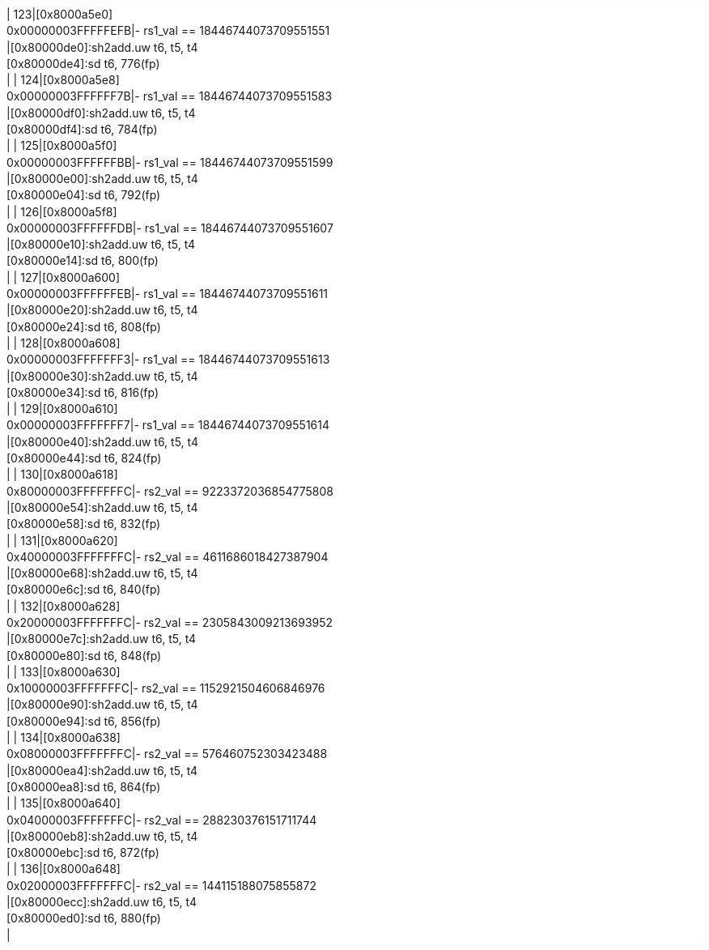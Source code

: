 | 123|[0x8000a5e0]<br>0x00000003FFFFFEFB|- rs1_val == 18446744073709551551<br>                                                                                                                                                                                                                                                                                 |[0x80000de0]:sh2add.uw t6, t5, t4<br> [0x80000de4]:sd t6, 776(fp)<br>    |
| 124|[0x8000a5e8]<br>0x00000003FFFFFF7B|- rs1_val == 18446744073709551583<br>                                                                                                                                                                                                                                                                                 |[0x80000df0]:sh2add.uw t6, t5, t4<br> [0x80000df4]:sd t6, 784(fp)<br>    |
| 125|[0x8000a5f0]<br>0x00000003FFFFFFBB|- rs1_val == 18446744073709551599<br>                                                                                                                                                                                                                                                                                 |[0x80000e00]:sh2add.uw t6, t5, t4<br> [0x80000e04]:sd t6, 792(fp)<br>    |
| 126|[0x8000a5f8]<br>0x00000003FFFFFFDB|- rs1_val == 18446744073709551607<br>                                                                                                                                                                                                                                                                                 |[0x80000e10]:sh2add.uw t6, t5, t4<br> [0x80000e14]:sd t6, 800(fp)<br>    |
| 127|[0x8000a600]<br>0x00000003FFFFFFEB|- rs1_val == 18446744073709551611<br>                                                                                                                                                                                                                                                                                 |[0x80000e20]:sh2add.uw t6, t5, t4<br> [0x80000e24]:sd t6, 808(fp)<br>    |
| 128|[0x8000a608]<br>0x00000003FFFFFFF3|- rs1_val == 18446744073709551613<br>                                                                                                                                                                                                                                                                                 |[0x80000e30]:sh2add.uw t6, t5, t4<br> [0x80000e34]:sd t6, 816(fp)<br>    |
| 129|[0x8000a610]<br>0x00000003FFFFFFF7|- rs1_val == 18446744073709551614<br>                                                                                                                                                                                                                                                                                 |[0x80000e40]:sh2add.uw t6, t5, t4<br> [0x80000e44]:sd t6, 824(fp)<br>    |
| 130|[0x8000a618]<br>0x80000003FFFFFFFC|- rs2_val == 9223372036854775808<br>                                                                                                                                                                                                                                                                                  |[0x80000e54]:sh2add.uw t6, t5, t4<br> [0x80000e58]:sd t6, 832(fp)<br>    |
| 131|[0x8000a620]<br>0x40000003FFFFFFFC|- rs2_val == 4611686018427387904<br>                                                                                                                                                                                                                                                                                  |[0x80000e68]:sh2add.uw t6, t5, t4<br> [0x80000e6c]:sd t6, 840(fp)<br>    |
| 132|[0x8000a628]<br>0x20000003FFFFFFFC|- rs2_val == 2305843009213693952<br>                                                                                                                                                                                                                                                                                  |[0x80000e7c]:sh2add.uw t6, t5, t4<br> [0x80000e80]:sd t6, 848(fp)<br>    |
| 133|[0x8000a630]<br>0x10000003FFFFFFFC|- rs2_val == 1152921504606846976<br>                                                                                                                                                                                                                                                                                  |[0x80000e90]:sh2add.uw t6, t5, t4<br> [0x80000e94]:sd t6, 856(fp)<br>    |
| 134|[0x8000a638]<br>0x08000003FFFFFFFC|- rs2_val == 576460752303423488<br>                                                                                                                                                                                                                                                                                   |[0x80000ea4]:sh2add.uw t6, t5, t4<br> [0x80000ea8]:sd t6, 864(fp)<br>    |
| 135|[0x8000a640]<br>0x04000003FFFFFFFC|- rs2_val == 288230376151711744<br>                                                                                                                                                                                                                                                                                   |[0x80000eb8]:sh2add.uw t6, t5, t4<br> [0x80000ebc]:sd t6, 872(fp)<br>    |
| 136|[0x8000a648]<br>0x02000003FFFFFFFC|- rs2_val == 144115188075855872<br>                                                                                                                                                                                                                                                                                   |[0x80000ecc]:sh2add.uw t6, t5, t4<br> [0x80000ed0]:sd t6, 880(fp)<br>    |